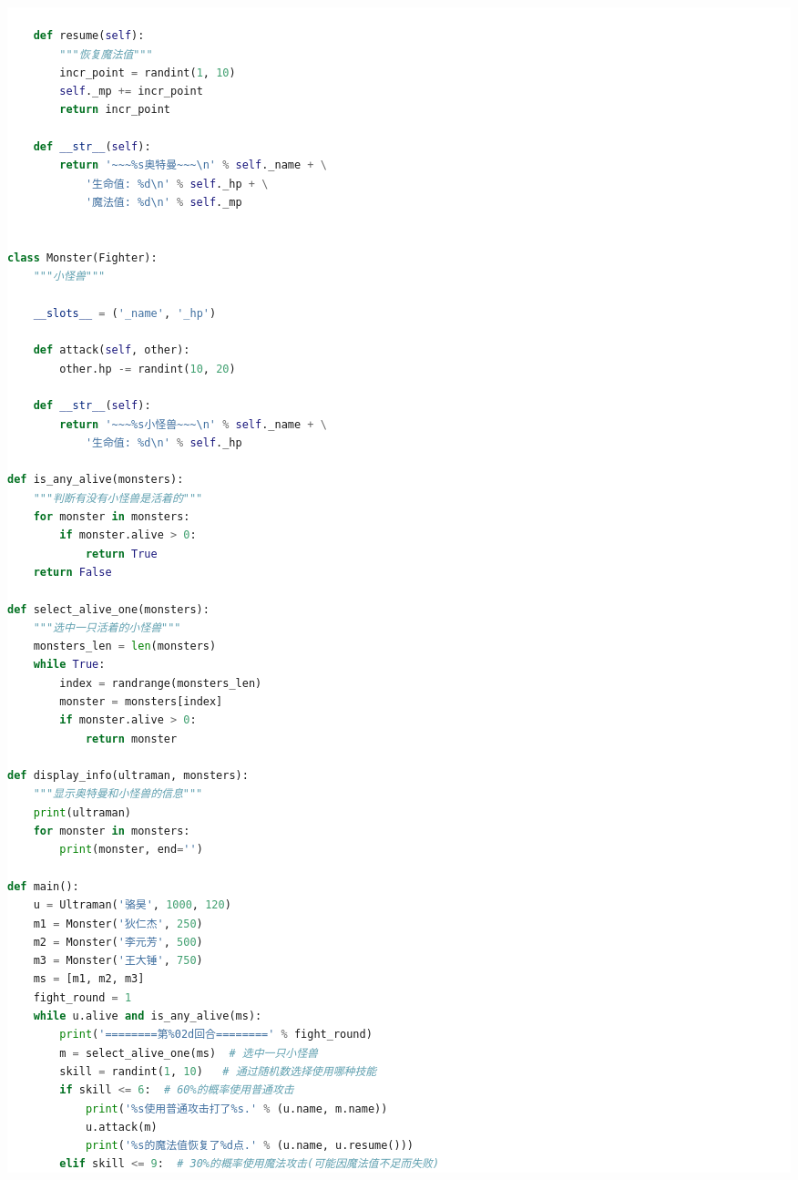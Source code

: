 ```python

    def resume(self):
        """恢复魔法值"""
        incr_point = randint(1, 10)
        self._mp += incr_point
        return incr_point

    def __str__(self):
        return '~~~%s奥特曼~~~\n' % self._name + \
            '生命值: %d\n' % self._hp + \
            '魔法值: %d\n' % self._mp


class Monster(Fighter):
    """小怪兽"""

    __slots__ = ('_name', '_hp')

    def attack(self, other):
        other.hp -= randint(10, 20)

    def __str__(self):
        return '~~~%s小怪兽~~~\n' % self._name + \
            '生命值: %d\n' % self._hp

def is_any_alive(monsters):
    """判断有没有小怪兽是活着的"""
    for monster in monsters:
        if monster.alive > 0:
            return True
    return False

def select_alive_one(monsters):
    """选中一只活着的小怪兽"""
    monsters_len = len(monsters)
    while True:
        index = randrange(monsters_len)
        monster = monsters[index]
        if monster.alive > 0:
            return monster

def display_info(ultraman, monsters):
    """显示奥特曼和小怪兽的信息"""
    print(ultraman)
    for monster in monsters:
        print(monster, end='')

def main():
    u = Ultraman('骆昊', 1000, 120)
    m1 = Monster('狄仁杰', 250)
    m2 = Monster('李元芳', 500)
    m3 = Monster('王大锤', 750)
    ms = [m1, m2, m3]
    fight_round = 1
    while u.alive and is_any_alive(ms):
        print('========第%02d回合========' % fight_round)
        m = select_alive_one(ms)  # 选中一只小怪兽
        skill = randint(1, 10)   # 通过随机数选择使用哪种技能
        if skill <= 6:  # 60%的概率使用普通攻击
            print('%s使用普通攻击打了%s.' % (u.name, m.name))
            u.attack(m)
            print('%s的魔法值恢复了%d点.' % (u.name, u.resume()))
        elif skill <= 9:  # 30%的概率使用魔法攻击(可能因魔法值不足而失败)
```